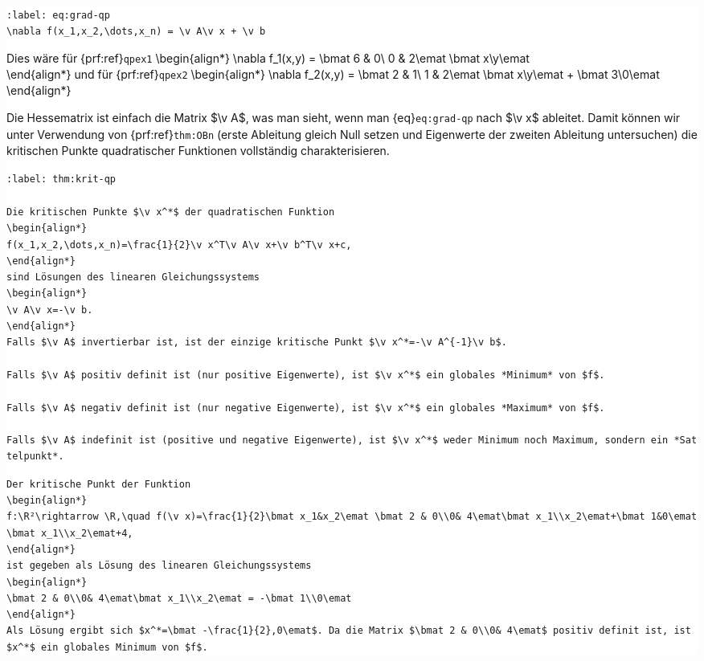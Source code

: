 ```{math}
:label: eq:grad-qp
\nabla f(x_1,x_2,\dots,x_n) = \v A\v x + \v b
```
Dies wäre für {prf:ref}`qpex1`
\begin{align*}
\nabla f_1(x,y) = \bmat  6 & 0\\ 0 & 2\emat   \bmat  x\\y\emat   
\end{align*}
und für {prf:ref}`qpex2`
\begin{align*}
\nabla f_2(x,y) = \bmat  2 & 1\\ 1 & 2\emat   \bmat  x\\y\emat  + \bmat  3\\0\emat   
\end{align*}

Die Hessematrix ist einfach die Matrix $\v A$, was man sieht, wenn man {eq}`eq:grad-qp` nach $\v x$ ableitet.
Damit können wir unter Verwendung von {prf:ref}`thm:OBn` (erste Ableitung gleich Null setzen und Eigenwerte der zweiten Ableitung untersuchen) die kritischen Punkte quadratischer Funktionen vollständig charakterisieren.
```{prf:theorem} Kritische Punkte quadratischer Funktionen
:label: thm:krit-qp

Die kritischen Punkte $\v x^*$ der quadratischen Funktion
\begin{align*}
f(x_1,x_2,\dots,x_n)=\frac{1}{2}\v x^T\v A\v x+\v b^T\v x+c,
\end{align*}
sind Lösungen des linearen Gleichungssystems
\begin{align*}
\v A\v x=-\v b.
\end{align*}
Falls $\v A$ invertierbar ist, ist der einzige kritische Punkt $\v x^*=-\v A^{-1}\v b$.

Falls $\v A$ positiv definit ist (nur positive Eigenwerte), ist $\v x^*$ ein globales *Minimum* von $f$.

Falls $\v A$ negativ definit ist (nur negative Eigenwerte), ist $\v x^*$ ein globales *Maximum* von $f$.

Falls $\v A$ indefinit ist (positive und negative Eigenwerte), ist $\v x^*$ weder Minimum noch Maximum, sondern ein *Sattelpunkt*.
```

```{prf:example}
Der kritische Punkt der Funktion
\begin{align*}
f:\R²\rightarrow \R,\quad f(\v x)=\frac{1}{2}\bmat x_1&x_2\emat \bmat 2 & 0\\0& 4\emat\bmat x_1\\x_2\emat+\bmat 1&0\emat\bmat x_1\\x_2\emat+4,
\end{align*}
ist gegeben als Lösung des linearen Gleichungssystems
\begin{align*}
\bmat 2 & 0\\0& 4\emat\bmat x_1\\x_2\emat = -\bmat 1\\0\emat
\end{align*}
Als Lösung ergibt sich $x^*=\bmat -\frac{1}{2},0\emat$. Da die Matrix $\bmat 2 & 0\\0& 4\emat$ positiv definit ist, ist $x^*$ ein globales Minimum von $f$.
```

